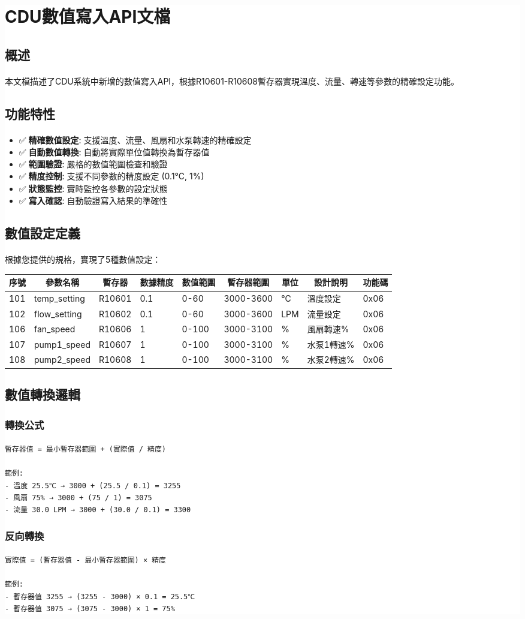 # CDU數值寫入API文檔

## 概述

本文檔描述了CDU系統中新增的數值寫入API，根據R10601-R10608暫存器實現溫度、流量、轉速等參數的精確設定功能。

## 功能特性

- ✅ **精確數值設定**: 支援溫度、流量、風扇和水泵轉速的精確設定
- ✅ **自動數值轉換**: 自動將實際單位值轉換為暫存器值
- ✅ **範圍驗證**: 嚴格的數值範圍檢查和驗證
- ✅ **精度控制**: 支援不同參數的精度設定 (0.1℃, 1%)
- ✅ **狀態監控**: 實時監控各參數的設定狀態
- ✅ **寫入確認**: 自動驗證寫入結果的準確性

## 數值設定定義

根據您提供的規格，實現了5種數值設定：

| 序號 | 參數名稱 | 暫存器 | 數據精度 | 數值範圍 | 暫存器範圍 | 單位 | 設計說明 | 功能碼 |
|------|----------|--------|----------|----------|------------|------|----------|--------|
| 101 | temp_setting | R10601 | 0.1 | 0-60 | 3000-3600 | ℃ | 溫度設定 | 0x06 |
| 102 | flow_setting | R10602 | 0.1 | 0-60 | 3000-3600 | LPM | 流量設定 | 0x06 |
| 106 | fan_speed | R10606 | 1 | 0-100 | 3000-3100 | % | 風扇轉速% | 0x06 |
| 107 | pump1_speed | R10607 | 1 | 0-100 | 3000-3100 | % | 水泵1轉速% | 0x06 |
| 108 | pump2_speed | R10608 | 1 | 0-100 | 3000-3100 | % | 水泵2轉速% | 0x06 |

## 數值轉換邏輯

### 轉換公式
```
暫存器值 = 最小暫存器範圍 + (實際值 / 精度)

範例:
- 溫度 25.5℃ → 3000 + (25.5 / 0.1) = 3255
- 風扇 75% → 3000 + (75 / 1) = 3075
- 流量 30.0 LPM → 3000 + (30.0 / 0.1) = 3300
```

### 反向轉換
```
實際值 = (暫存器值 - 最小暫存器範圍) × 精度

範例:
- 暫存器值 3255 → (3255 - 3000) × 0.1 = 25.5℃
- 暫存器值 3075 → (3075 - 3000) × 1 = 75%
```

